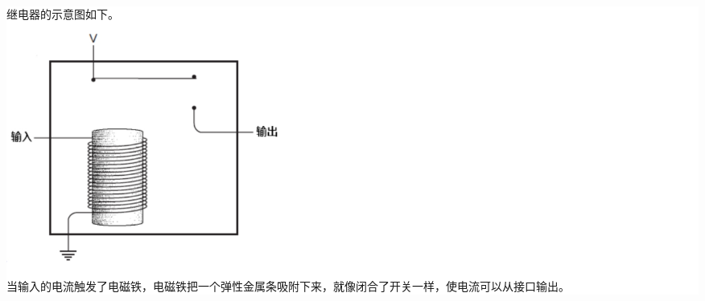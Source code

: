继电器的示意图如下。

<img src="image/image-20241204224155961.png" alt="image-20241204224155961" style="zoom:33%;" />

当输入的电流触发了电磁铁，电磁铁把一个弹性金属条吸附下来，就像闭合了开关一样，使电流可以从接口输出。
